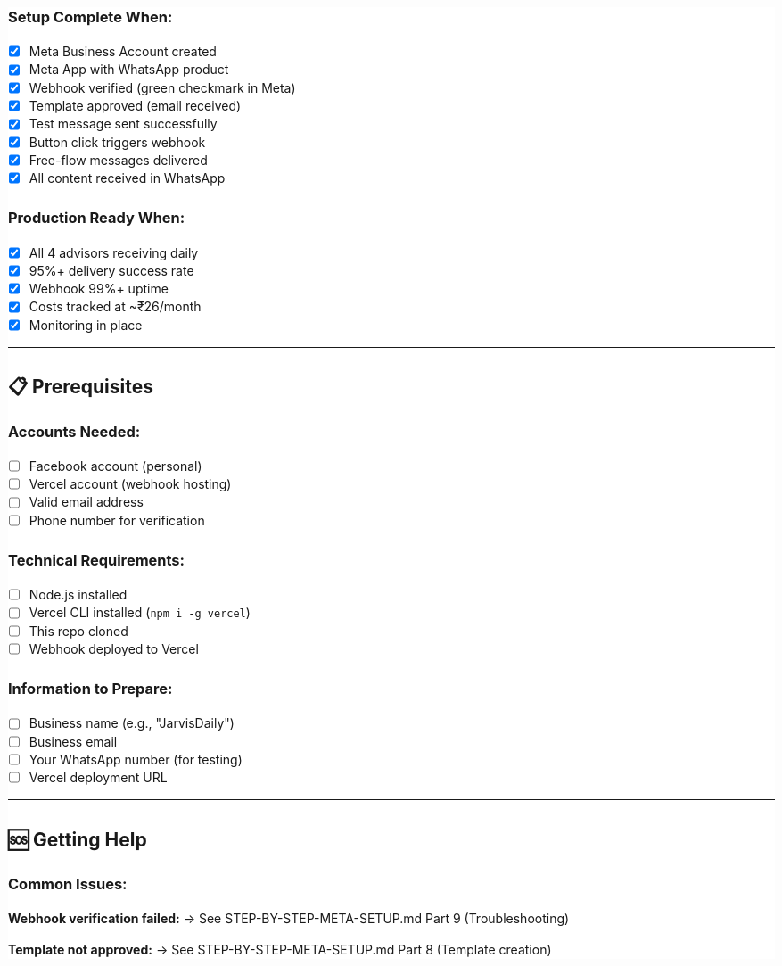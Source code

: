 ### Setup Complete When:
- [x] Meta Business Account created
- [x] Meta App with WhatsApp product
- [x] Webhook verified (green checkmark in Meta)
- [x] Template approved (email received)
- [x] Test message sent successfully
- [x] Button click triggers webhook
- [x] Free-flow messages delivered
- [x] All content received in WhatsApp

### Production Ready When:
- [x] All 4 advisors receiving daily
- [x] 95%+ delivery success rate
- [x] Webhook 99%+ uptime
- [x] Costs tracked at ~₹26/month
- [x] Monitoring in place

---

## 📋 Prerequisites

### Accounts Needed:
- [ ] Facebook account (personal)
- [ ] Vercel account (webhook hosting)
- [ ] Valid email address
- [ ] Phone number for verification

### Technical Requirements:
- [ ] Node.js installed
- [ ] Vercel CLI installed (`npm i -g vercel`)
- [ ] This repo cloned
- [ ] Webhook deployed to Vercel

### Information to Prepare:
- [ ] Business name (e.g., "JarvisDaily")
- [ ] Business email
- [ ] Your WhatsApp number (for testing)
- [ ] Vercel deployment URL

---

## 🆘 Getting Help

### Common Issues:

**Webhook verification failed:**
→ See STEP-BY-STEP-META-SETUP.md Part 9 (Troubleshooting)

**Template not approved:**
→ See STEP-BY-STEP-META-SETUP.md Part 8 (Template creation)
